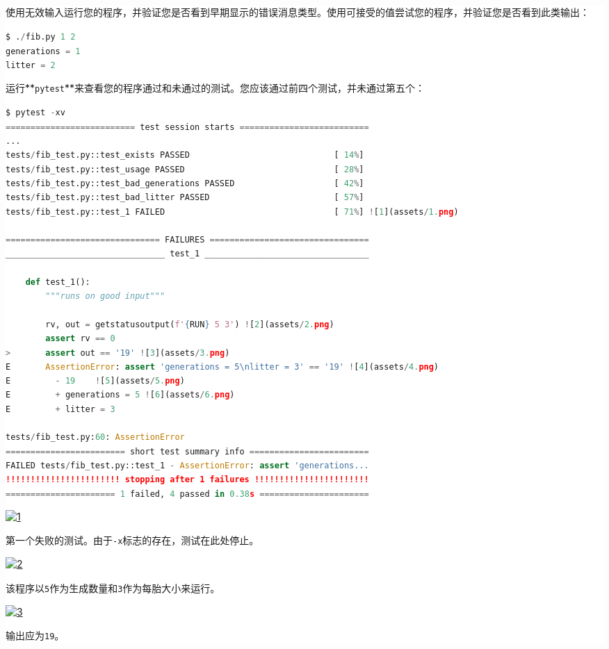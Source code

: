 使用无效输入运行您的程序，并验证您是否看到早期显示的错误消息类型。使用可接受的值尝试您的程序，并验证您是否看到此类输出：

```py
$ ./fib.py 1 2
generations = 1
litter = 2
```

运行**`pytest`**来查看您的程序通过和未通过的测试。您应该通过前四个测试，并未通过第五个：

```py
$ pytest -xv
========================== test session starts ==========================
...
tests/fib_test.py::test_exists PASSED                             [ 14%]
tests/fib_test.py::test_usage PASSED                              [ 28%]
tests/fib_test.py::test_bad_generations PASSED                    [ 42%]
tests/fib_test.py::test_bad_litter PASSED                         [ 57%]
tests/fib_test.py::test_1 FAILED                                  [ 71%] ![1](assets/1.png)

=============================== FAILURES ================================
________________________________ test_1 _________________________________

    def test_1():
        """runs on good input"""

        rv, out = getstatusoutput(f'{RUN} 5 3') ![2](assets/2.png)
        assert rv == 0
>       assert out == '19' ![3](assets/3.png)
E       AssertionError: assert 'generations = 5\nlitter = 3' == '19' ![4](assets/4.png)
E         - 19    ![5](assets/5.png)
E         + generations = 5 ![6](assets/6.png)
E         + litter = 3

tests/fib_test.py:60: AssertionError
======================== short test summary info ========================
FAILED tests/fib_test.py::test_1 - AssertionError: assert 'generations...
!!!!!!!!!!!!!!!!!!!!!!! stopping after 1 failures !!!!!!!!!!!!!!!!!!!!!!!
====================== 1 failed, 4 passed in 0.38s ======================
```

[![1](assets/1.png)](#co_creating_the_fibonacci_sequence__writing__testing__and_benchmarking_algorithms_CO3-1)

第一个失败的测试。由于`-x`标志的存在，测试在此处停止。

[![2](assets/2.png)](#co_creating_the_fibonacci_sequence__writing__testing__and_benchmarking_algorithms_CO3-2)

该程序以`5`作为生成数量和`3`作为每胎大小来运行。

[![3](assets/3.png)](#co_creating_the_fibonacci_sequence__writing__testing__and_benchmarking_algorithms_CO3-3)

输出应为`19`。
